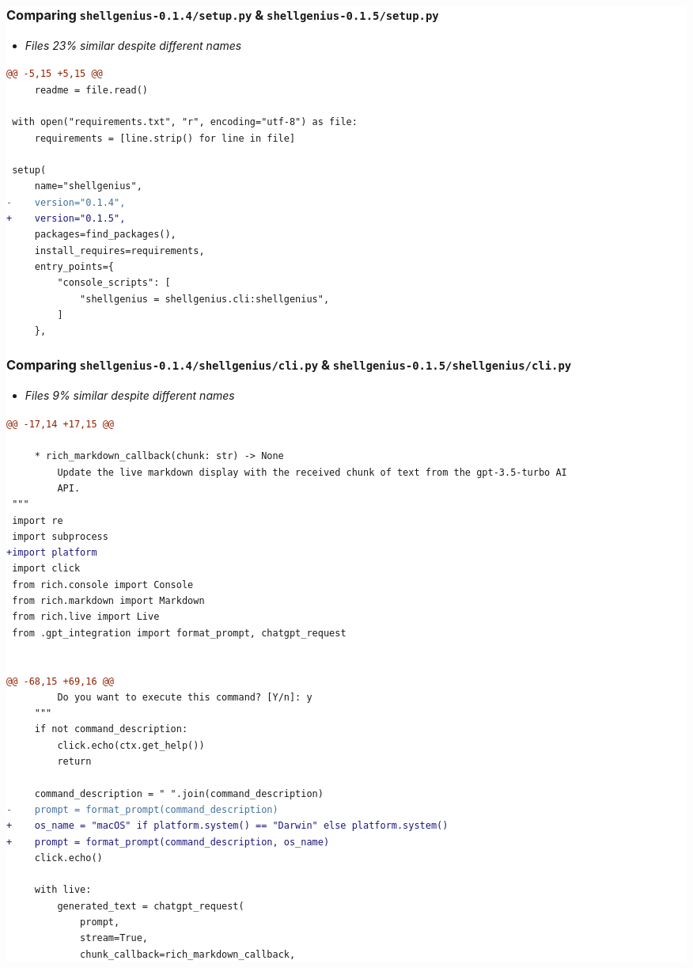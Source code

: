 ### Comparing `shellgenius-0.1.4/setup.py` & `shellgenius-0.1.5/setup.py`

 * *Files 23% similar despite different names*

```diff
@@ -5,15 +5,15 @@
     readme = file.read()
 
 with open("requirements.txt", "r", encoding="utf-8") as file:
     requirements = [line.strip() for line in file]
 
 setup(
     name="shellgenius",
-    version="0.1.4",
+    version="0.1.5",
     packages=find_packages(),
     install_requires=requirements,
     entry_points={
         "console_scripts": [
             "shellgenius = shellgenius.cli:shellgenius",
         ]
     },
```

### Comparing `shellgenius-0.1.4/shellgenius/cli.py` & `shellgenius-0.1.5/shellgenius/cli.py`

 * *Files 9% similar despite different names*

```diff
@@ -17,14 +17,15 @@
         
     * rich_markdown_callback(chunk: str) -> None
         Update the live markdown display with the received chunk of text from the gpt-3.5-turbo AI
         API.
 """
 import re
 import subprocess
+import platform
 import click
 from rich.console import Console
 from rich.markdown import Markdown
 from rich.live import Live
 from .gpt_integration import format_prompt, chatgpt_request
 
 
@@ -68,15 +69,16 @@
         Do you want to execute this command? [Y/n]: y
     """
     if not command_description:
         click.echo(ctx.get_help())
         return
 
     command_description = " ".join(command_description)
-    prompt = format_prompt(command_description)
+    os_name = "macOS" if platform.system() == "Darwin" else platform.system()
+    prompt = format_prompt(command_description, os_name)
     click.echo()
 
     with live:
         generated_text = chatgpt_request(
             prompt,
             stream=True,
             chunk_callback=rich_markdown_callback,
```